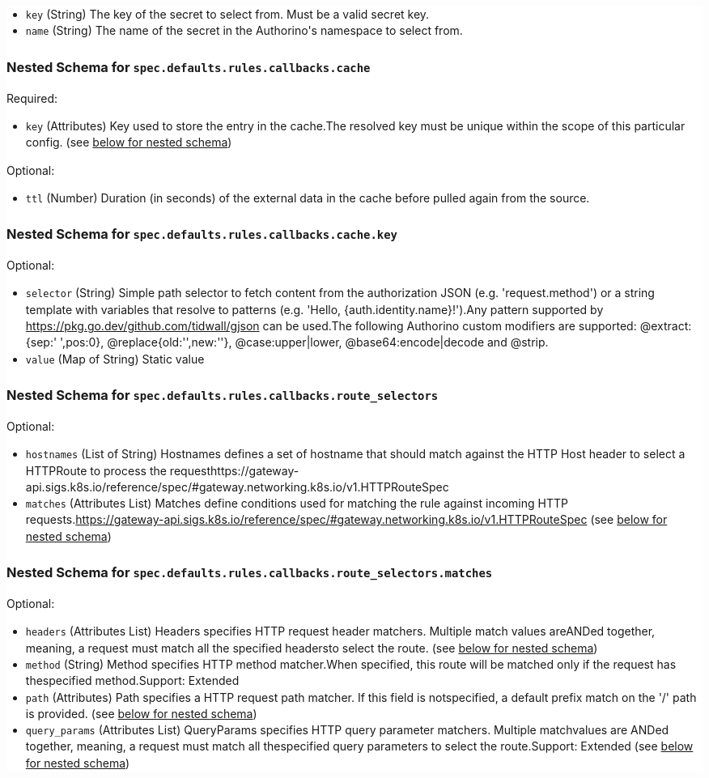 - `key` (String) The key of the secret to select from.  Must be a valid secret key.
- `name` (String) The name of the secret in the Authorino's namespace to select from.



<a id="nestedatt--spec--defaults--rules--callbacks--cache"></a>
### Nested Schema for `spec.defaults.rules.callbacks.cache`

Required:

- `key` (Attributes) Key used to store the entry in the cache.The resolved key must be unique within the scope of this particular config. (see [below for nested schema](#nestedatt--spec--defaults--rules--callbacks--cache--key))

Optional:

- `ttl` (Number) Duration (in seconds) of the external data in the cache before pulled again from the source.

<a id="nestedatt--spec--defaults--rules--callbacks--cache--key"></a>
### Nested Schema for `spec.defaults.rules.callbacks.cache.key`

Optional:

- `selector` (String) Simple path selector to fetch content from the authorization JSON (e.g. 'request.method') or a string template with variables that resolve to patterns (e.g. 'Hello, {auth.identity.name}!').Any pattern supported by https://pkg.go.dev/github.com/tidwall/gjson can be used.The following Authorino custom modifiers are supported: @extract:{sep:' ',pos:0}, @replace{old:'',new:''}, @case:upper|lower, @base64:encode|decode and @strip.
- `value` (Map of String) Static value



<a id="nestedatt--spec--defaults--rules--callbacks--route_selectors"></a>
### Nested Schema for `spec.defaults.rules.callbacks.route_selectors`

Optional:

- `hostnames` (List of String) Hostnames defines a set of hostname that should match against the HTTP Host header to select a HTTPRoute to process the requesthttps://gateway-api.sigs.k8s.io/reference/spec/#gateway.networking.k8s.io/v1.HTTPRouteSpec
- `matches` (Attributes List) Matches define conditions used for matching the rule against incoming HTTP requests.https://gateway-api.sigs.k8s.io/reference/spec/#gateway.networking.k8s.io/v1.HTTPRouteSpec (see [below for nested schema](#nestedatt--spec--defaults--rules--callbacks--route_selectors--matches))

<a id="nestedatt--spec--defaults--rules--callbacks--route_selectors--matches"></a>
### Nested Schema for `spec.defaults.rules.callbacks.route_selectors.matches`

Optional:

- `headers` (Attributes List) Headers specifies HTTP request header matchers. Multiple match values areANDed together, meaning, a request must match all the specified headersto select the route. (see [below for nested schema](#nestedatt--spec--defaults--rules--callbacks--route_selectors--matches--headers))
- `method` (String) Method specifies HTTP method matcher.When specified, this route will be matched only if the request has thespecified method.Support: Extended
- `path` (Attributes) Path specifies a HTTP request path matcher. If this field is notspecified, a default prefix match on the '/' path is provided. (see [below for nested schema](#nestedatt--spec--defaults--rules--callbacks--route_selectors--matches--path))
- `query_params` (Attributes List) QueryParams specifies HTTP query parameter matchers. Multiple matchvalues are ANDed together, meaning, a request must match all thespecified query parameters to select the route.Support: Extended (see [below for nested schema](#nestedatt--spec--defaults--rules--callbacks--route_selectors--matches--query_params))
